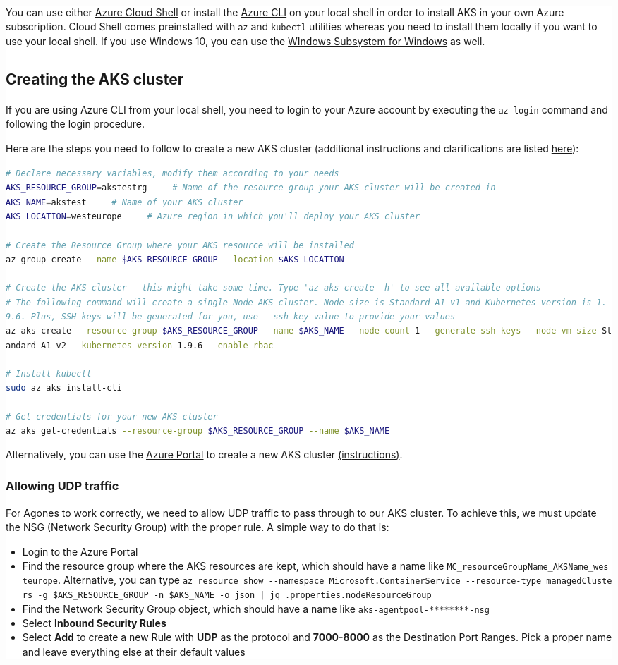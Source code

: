 You can use either [Azure Cloud Shell](https://docs.microsoft.com/azure/cloud-shell/overview) or install the [Azure CLI](https://docs.microsoft.com/cli/azure/?view=azure-cli-latest) on your local shell in order to install AKS in your own Azure subscription. Cloud Shell comes preinstalled with `az` and `kubectl` utilities whereas you need to install them locally if you want to use your local shell. If you use Windows 10, you can use the [WIndows Subsystem for Windows](https://docs.microsoft.com/windows/wsl/install-win10) as well.

## Creating the AKS cluster

If you are using Azure CLI from your local shell, you need to login to your Azure account by executing the `az login` command and following the login procedure.

Here are the steps you need to follow to create a new AKS cluster (additional instructions and clarifications are listed [here](https://docs.microsoft.com/azure/aks/kubernetes-walkthrough)): 

```bash
# Declare necessary variables, modify them according to your needs
AKS_RESOURCE_GROUP=akstestrg     # Name of the resource group your AKS cluster will be created in
AKS_NAME=akstest     # Name of your AKS cluster
AKS_LOCATION=westeurope     # Azure region in which you'll deploy your AKS cluster

# Create the Resource Group where your AKS resource will be installed
az group create --name $AKS_RESOURCE_GROUP --location $AKS_LOCATION

# Create the AKS cluster - this might take some time. Type 'az aks create -h' to see all available options
# The following command will create a single Node AKS cluster. Node size is Standard A1 v1 and Kubernetes version is 1.9.6. Plus, SSH keys will be generated for you, use --ssh-key-value to provide your values
az aks create --resource-group $AKS_RESOURCE_GROUP --name $AKS_NAME --node-count 1 --generate-ssh-keys --node-vm-size Standard_A1_v2 --kubernetes-version 1.9.6 --enable-rbac

# Install kubectl
sudo az aks install-cli

# Get credentials for your new AKS cluster
az aks get-credentials --resource-group $AKS_RESOURCE_GROUP --name $AKS_NAME
```

Alternatively, you can use the [Azure Portal](https://portal.azure.com) to create a new AKS cluster [(instructions)](https://docs.microsoft.com/azure/aks/kubernetes-walkthrough-portal).

### Allowing UDP traffic

For Agones to work correctly, we need to allow UDP traffic to pass through to our AKS cluster. To achieve this, we must update the NSG (Network Security Group) with the proper rule. A simple way to do that is:

* Login to the Azure Portal
* Find the resource group where the AKS resources are kept, which should have a name like `MC_resourceGroupName_AKSName_westeurope`. Alternative, you can type `az resource show --namespace Microsoft.ContainerService --resource-type managedClusters -g $AKS_RESOURCE_GROUP -n $AKS_NAME -o json | jq .properties.nodeResourceGroup`
* Find the Network Security Group object, which should have a name like `aks-agentpool-********-nsg`
* Select **Inbound Security Rules**
* Select **Add** to create a new Rule with **UDP** as the protocol and **7000-8000** as the Destination Port Ranges. Pick a proper name and leave everything else at their default values
